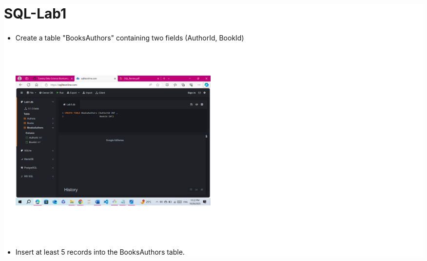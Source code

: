 # SQL-Lab1
- Create a table "BooksAuthors" containing two fields (AuthorId, BookId)
   <img src="1.png" width="400" height="400">

- Insert at least 5 records into the BooksAuthors table.